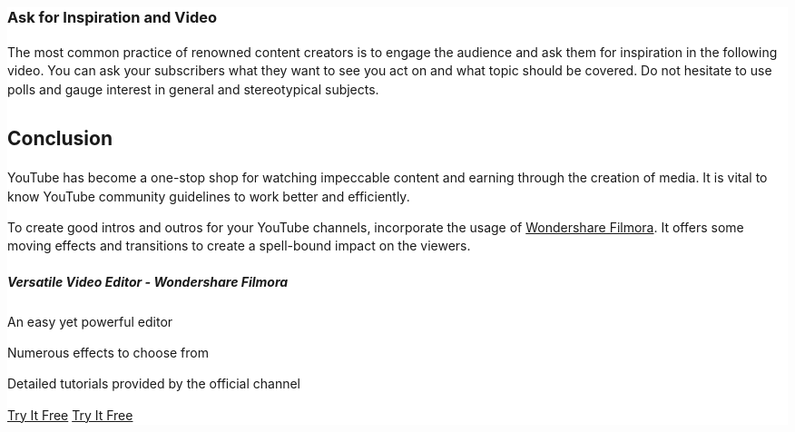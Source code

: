 ### Ask for Inspiration and Video

The most common practice of renowned content creators is to engage the audience and ask them for inspiration in the following video. You can ask your subscribers what they want to see you act on and what topic should be covered. Do not hesitate to use polls and gauge interest in general and stereotypical subjects.

## Conclusion

YouTube has become a one-stop shop for watching impeccable content and earning through the creation of media. It is vital to know YouTube community guidelines to work better and efficiently.

To create good intros and outros for your YouTube channels, incorporate the usage of [Wondershare Filmora](https://tools.techidaily.com/wondershare/filmora/download/). It offers some moving effects and transitions to create a spell-bound impact on the viewers.

##### Versatile Video Editor - Wondershare Filmora

An easy yet powerful editor

Numerous effects to choose from

Detailed tutorials provided by the official channel

[Try It Free](https://tools.techidaily.com/wondershare/filmora/download/) [Try It Free](https://tools.techidaily.com/wondershare/filmora/download/)

<ins class="adsbygoogle"
     style="display:block"
     data-ad-format="autorelaxed"
     data-ad-client="ca-pub-7571918770474297"
     data-ad-slot="1223367746"></ins>

<ins class="adsbygoogle"
     style="display:block"
     data-ad-format="autorelaxed"
     data-ad-client="ca-pub-7571918770474297"
     data-ad-slot="1223367746"></ins>



<ins class="adsbygoogle"
     style="display:block"
     data-ad-client="ca-pub-7571918770474297"
     data-ad-slot="8358498916"
     data-ad-format="auto"
     data-full-width-responsive="true"></ins>


